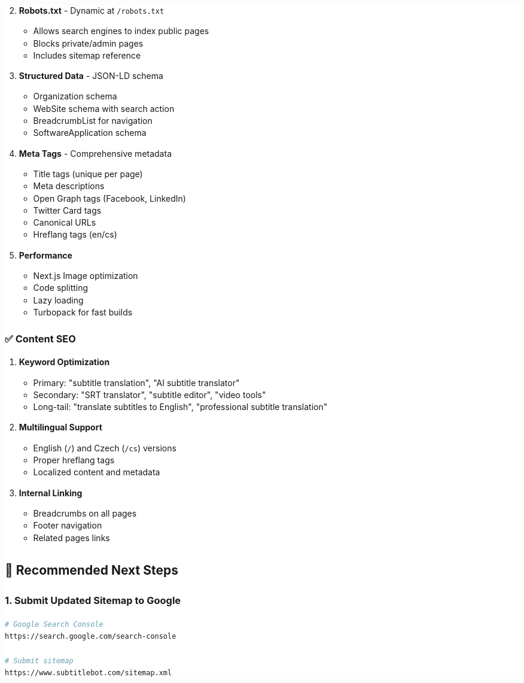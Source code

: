 2. **Robots.txt** - Dynamic at `/robots.txt`
   - Allows search engines to index public pages
   - Blocks private/admin pages
   - Includes sitemap reference

3. **Structured Data** - JSON-LD schema
   - Organization schema
   - WebSite schema with search action
   - BreadcrumbList for navigation
   - SoftwareApplication schema

4. **Meta Tags** - Comprehensive metadata
   - Title tags (unique per page)
   - Meta descriptions
   - Open Graph tags (Facebook, LinkedIn)
   - Twitter Card tags
   - Canonical URLs
   - Hreflang tags (en/cs)

5. **Performance**
   - Next.js Image optimization
   - Code splitting
   - Lazy loading
   - Turbopack for fast builds

### ✅ Content SEO

1. **Keyword Optimization**
   - Primary: "subtitle translation", "AI subtitle translator"
   - Secondary: "SRT translator", "subtitle editor", "video tools"
   - Long-tail: "translate subtitles to English", "professional subtitle translation"

2. **Multilingual Support**
   - English (`/`) and Czech (`/cs`) versions
   - Proper hreflang tags
   - Localized content and metadata

3. **Internal Linking**
   - Breadcrumbs on all pages
   - Footer navigation
   - Related pages links

## 🚀 Recommended Next Steps

### 1. **Submit Updated Sitemap to Google**

```bash
# Google Search Console
https://search.google.com/search-console

# Submit sitemap
https://www.subtitlebot.com/sitemap.xml
```
